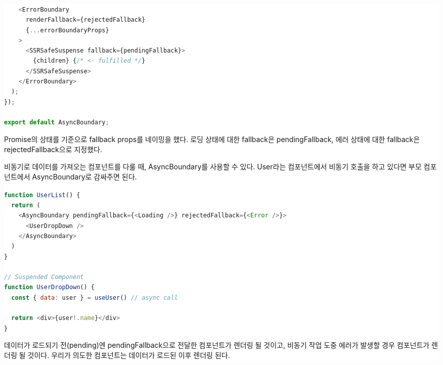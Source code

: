 ```js
    <ErrorBoundary
      renderFallback={rejectedFallback}
      {...errorBoundaryProps}
    >
      <SSRSafeSuspense fallback={pendingFallback}>
        {children} {/* <- fulfilled */}
      </SSRSafeSuspense>
    </ErrorBoundary>
  );
});

export default AsyncBoundary;
```

Promise의 상태를 기준으로 fallback props를 네이밍을 했다. 로딩 상태에 대한 fallback은 pendingFallback, 에러 상태에 대한 fallback은 rejectedFallback으로 지정했다.

비동기로 데이터를 가져오는 컴포넌트를 다룰 때, AsyncBoundary를 사용할 수 있다. User라는 컴포넌트에서 비동기 호출을 하고 있다면 부모 컴포넌트에서 AsyncBoundary로 감싸주면 된다.

```js
function UserList() {
  return (
    <AsyncBoundary pendingFallback={<Loading />} rejectedFallback={<Error />}>
      <UserDropDown />
    </AsyncBoundary>
  )
}

// Suspended Component
function UserDropDown() {
  const { data: user } = useUser() // async call

  return <div>{user!.name}</div>
}
```

데이터가 로드되기 전(pending)엔 pendingFallback으로 전달한 <Loading /> 컴포넌트가 렌더링 될 것이고, 비동기 작업 도중 에러가 발생할 경우 <Error /> 컴포넌트가 렌더링 될 것이다. 우리가 의도한 <UserDropdown /> 컴포넌트는 데이터가 로드된 이후 렌더링 된다.
